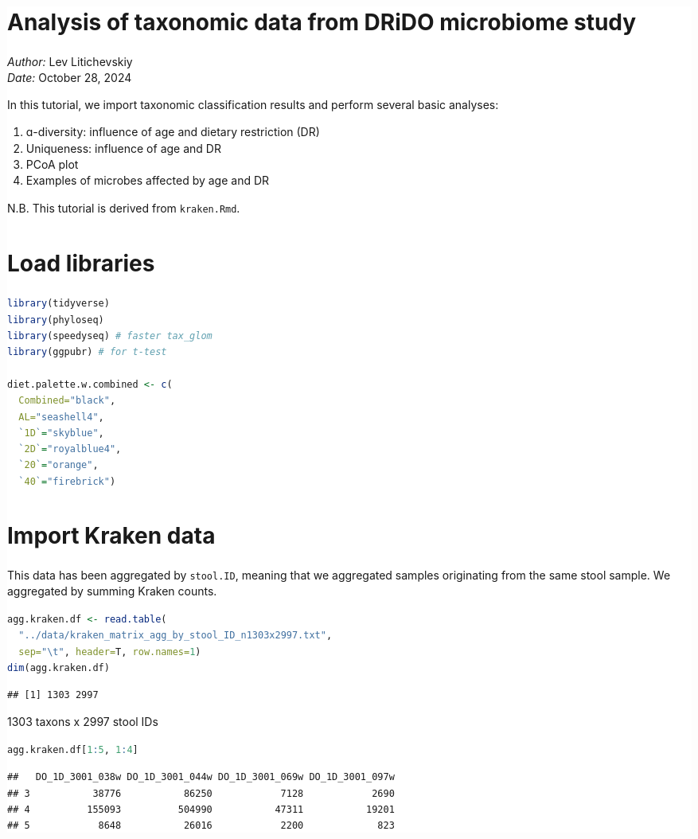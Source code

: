 Analysis of taxonomic data from DRiDO microbiome study
================

*Author:* Lev Litichevskiy<br> *Date:* October 28, 2024

In this tutorial, we import taxonomic classification results and perform
several basic analyses:

1.  ɑ-diversity: influence of age and dietary restriction (DR)
2.  Uniqueness: influence of age and DR
3.  PCoA plot
4.  Examples of microbes affected by age and DR

N.B. This tutorial is derived from `kraken.Rmd`.

# Load libraries

``` r
library(tidyverse)
library(phyloseq)
library(speedyseq) # faster tax_glom
library(ggpubr) # for t-test

diet.palette.w.combined <- c(
  Combined="black",
  AL="seashell4",
  `1D`="skyblue",
  `2D`="royalblue4",
  `20`="orange",
  `40`="firebrick")
```

# Import Kraken data

This data has been aggregated by `stool.ID`, meaning that we aggregated
samples originating from the same stool sample. We aggregated by summing
Kraken counts.

``` r
agg.kraken.df <- read.table(
  "../data/kraken_matrix_agg_by_stool_ID_n1303x2997.txt", 
  sep="\t", header=T, row.names=1)
dim(agg.kraken.df)
```

    ## [1] 1303 2997

1303 taxons x 2997 stool IDs

``` r
agg.kraken.df[1:5, 1:4]
```

    ##   DO_1D_3001_038w DO_1D_3001_044w DO_1D_3001_069w DO_1D_3001_097w
    ## 3           38776           86250            7128            2690
    ## 4          155093          504990           47311           19201
    ## 5            8648           26016            2200             823